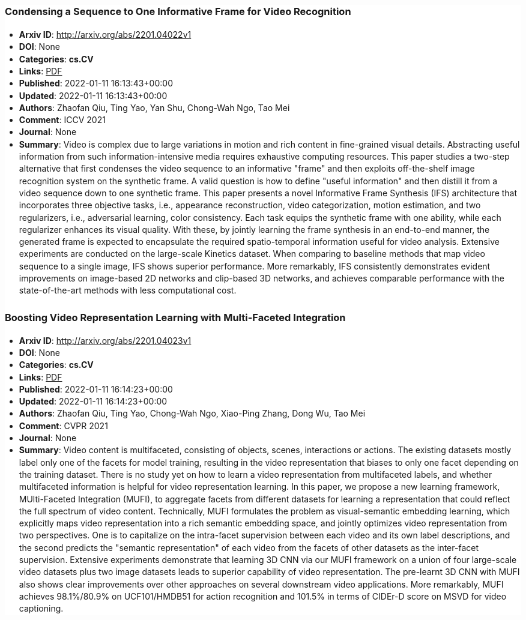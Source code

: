 

### Condensing a Sequence to One Informative Frame for Video Recognition
- **Arxiv ID**: http://arxiv.org/abs/2201.04022v1
- **DOI**: None
- **Categories**: **cs.CV**
- **Links**: [PDF](http://arxiv.org/pdf/2201.04022v1)
- **Published**: 2022-01-11 16:13:43+00:00
- **Updated**: 2022-01-11 16:13:43+00:00
- **Authors**: Zhaofan Qiu, Ting Yao, Yan Shu, Chong-Wah Ngo, Tao Mei
- **Comment**: ICCV 2021
- **Journal**: None
- **Summary**: Video is complex due to large variations in motion and rich content in fine-grained visual details. Abstracting useful information from such information-intensive media requires exhaustive computing resources. This paper studies a two-step alternative that first condenses the video sequence to an informative "frame" and then exploits off-the-shelf image recognition system on the synthetic frame. A valid question is how to define "useful information" and then distill it from a video sequence down to one synthetic frame. This paper presents a novel Informative Frame Synthesis (IFS) architecture that incorporates three objective tasks, i.e., appearance reconstruction, video categorization, motion estimation, and two regularizers, i.e., adversarial learning, color consistency. Each task equips the synthetic frame with one ability, while each regularizer enhances its visual quality. With these, by jointly learning the frame synthesis in an end-to-end manner, the generated frame is expected to encapsulate the required spatio-temporal information useful for video analysis. Extensive experiments are conducted on the large-scale Kinetics dataset. When comparing to baseline methods that map video sequence to a single image, IFS shows superior performance. More remarkably, IFS consistently demonstrates evident improvements on image-based 2D networks and clip-based 3D networks, and achieves comparable performance with the state-of-the-art methods with less computational cost.



### Boosting Video Representation Learning with Multi-Faceted Integration
- **Arxiv ID**: http://arxiv.org/abs/2201.04023v1
- **DOI**: None
- **Categories**: **cs.CV**
- **Links**: [PDF](http://arxiv.org/pdf/2201.04023v1)
- **Published**: 2022-01-11 16:14:23+00:00
- **Updated**: 2022-01-11 16:14:23+00:00
- **Authors**: Zhaofan Qiu, Ting Yao, Chong-Wah Ngo, Xiao-Ping Zhang, Dong Wu, Tao Mei
- **Comment**: CVPR 2021
- **Journal**: None
- **Summary**: Video content is multifaceted, consisting of objects, scenes, interactions or actions. The existing datasets mostly label only one of the facets for model training, resulting in the video representation that biases to only one facet depending on the training dataset. There is no study yet on how to learn a video representation from multifaceted labels, and whether multifaceted information is helpful for video representation learning. In this paper, we propose a new learning framework, MUlti-Faceted Integration (MUFI), to aggregate facets from different datasets for learning a representation that could reflect the full spectrum of video content. Technically, MUFI formulates the problem as visual-semantic embedding learning, which explicitly maps video representation into a rich semantic embedding space, and jointly optimizes video representation from two perspectives. One is to capitalize on the intra-facet supervision between each video and its own label descriptions, and the second predicts the "semantic representation" of each video from the facets of other datasets as the inter-facet supervision. Extensive experiments demonstrate that learning 3D CNN via our MUFI framework on a union of four large-scale video datasets plus two image datasets leads to superior capability of video representation. The pre-learnt 3D CNN with MUFI also shows clear improvements over other approaches on several downstream video applications. More remarkably, MUFI achieves 98.1%/80.9% on UCF101/HMDB51 for action recognition and 101.5% in terms of CIDEr-D score on MSVD for video captioning.
